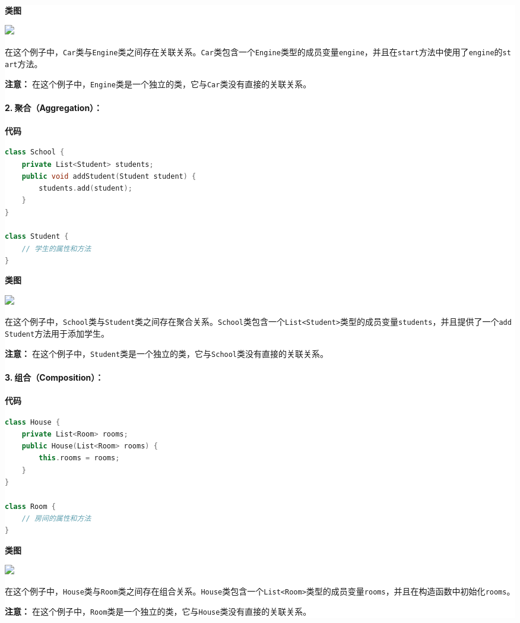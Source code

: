 **类图**

![](https://s2.loli.net/2024/11/15/26C7GNIktMRlEpj.png)


在这个例子中，`Car`类与`Engine`类之间存在关联关系。`Car`类包含一个`Engine`类型的成员变量`engine`，并且在`start`方法中使用了`engine`的`start`方法。

**注意：** 在这个例子中，`Engine`类是一个独立的类，它与`Car`类没有直接的关联关系。

#### **2. 聚合（Aggregation）**：
**代码**
   ```cpp
   class School {
       private List<Student> students;
       public void addStudent(Student student) {
           students.add(student);
       }
   }

   class Student {
       // 学生的属性和方法
   }
   ```
**类图**

![](https://s2.loli.net/2024/11/15/hH4ce3KJD1AZb2X.png)


在这个例子中，`School`类与`Student`类之间存在聚合关系。`School`类包含一个`List<Student>`类型的成员变量`students`，并且提供了一个`addStudent`方法用于添加学生。

**注意：** 在这个例子中，`Student`类是一个独立的类，它与`School`类没有直接的关联关系。

#### **3. 组合（Composition）**：
**代码**
   ```cpp
   class House {
       private List<Room> rooms;
       public House(List<Room> rooms) {
           this.rooms = rooms;
       }
   }

   class Room {
       // 房间的属性和方法
   }
   ```
**类图**

![](https://s2.loli.net/2024/11/15/RkESXdiHMG9YLcC.png)


在这个例子中，`House`类与`Room`类之间存在组合关系。`House`类包含一个`List<Room>`类型的成员变量`rooms`，并且在构造函数中初始化`rooms`。

**注意：** 在这个例子中，`Room`类是一个独立的类，它与`House`类没有直接的关联关系。
